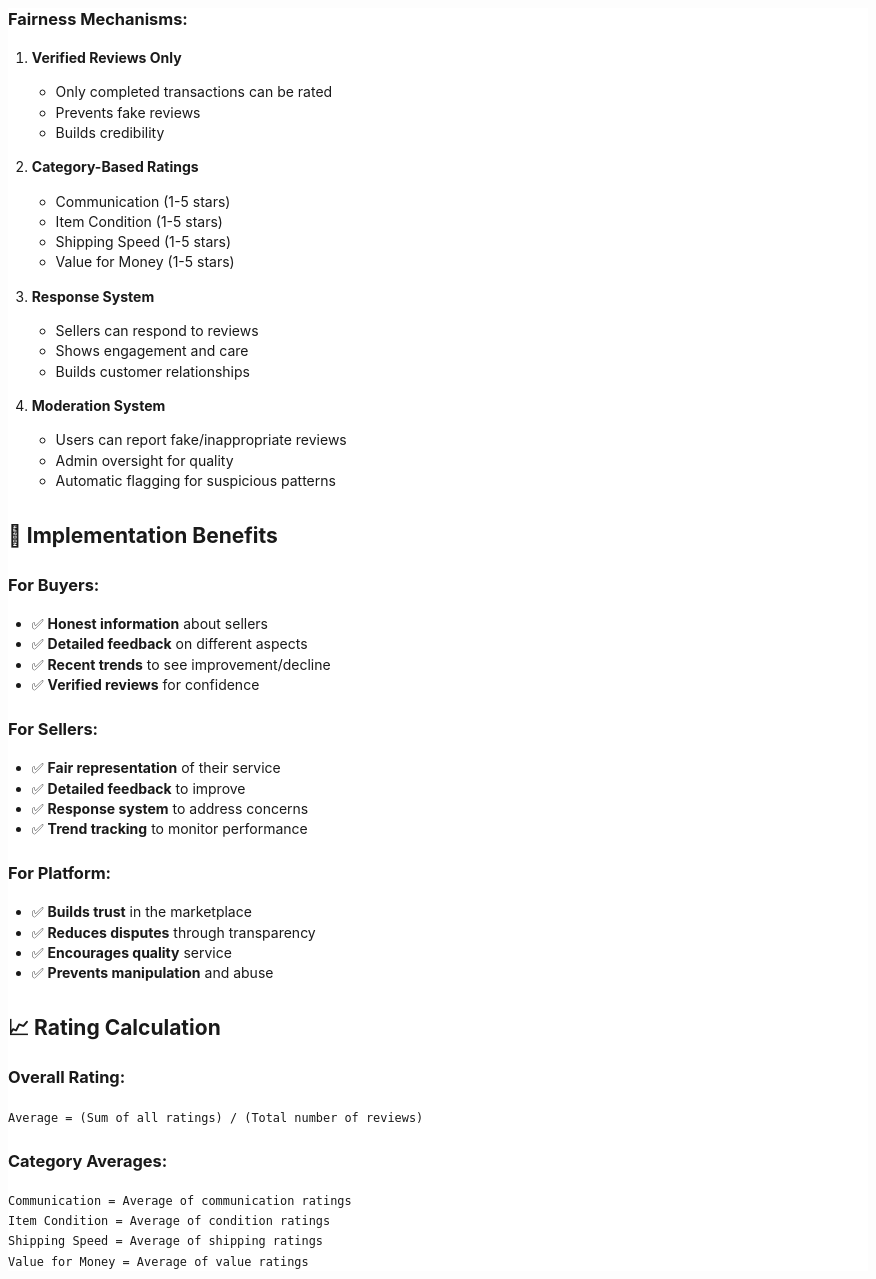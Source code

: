### **Fairness Mechanisms:**

1. **Verified Reviews Only**
   - Only completed transactions can be rated
   - Prevents fake reviews
   - Builds credibility

2. **Category-Based Ratings**
   - Communication (1-5 stars)
   - Item Condition (1-5 stars)
   - Shipping Speed (1-5 stars)
   - Value for Money (1-5 stars)

3. **Response System**
   - Sellers can respond to reviews
   - Shows engagement and care
   - Builds customer relationships

4. **Moderation System**
   - Users can report fake/inappropriate reviews
   - Admin oversight for quality
   - Automatic flagging for suspicious patterns

## 🚀 **Implementation Benefits**

### **For Buyers:**
- ✅ **Honest information** about sellers
- ✅ **Detailed feedback** on different aspects
- ✅ **Recent trends** to see improvement/decline
- ✅ **Verified reviews** for confidence

### **For Sellers:**
- ✅ **Fair representation** of their service
- ✅ **Detailed feedback** to improve
- ✅ **Response system** to address concerns
- ✅ **Trend tracking** to monitor performance

### **For Platform:**
- ✅ **Builds trust** in the marketplace
- ✅ **Reduces disputes** through transparency
- ✅ **Encourages quality** service
- ✅ **Prevents manipulation** and abuse

## 📈 **Rating Calculation**

### **Overall Rating:**
```
Average = (Sum of all ratings) / (Total number of reviews)
```

### **Category Averages:**
```
Communication = Average of communication ratings
Item Condition = Average of condition ratings
Shipping Speed = Average of shipping ratings
Value for Money = Average of value ratings
```
